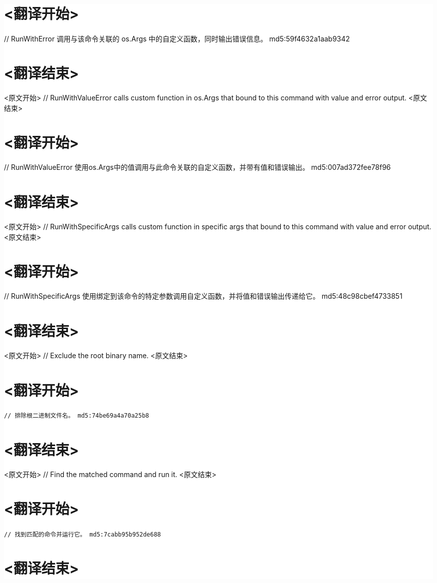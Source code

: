 # <翻译开始>
// RunWithError 调用与该命令关联的 os.Args 中的自定义函数，同时输出错误信息。 md5:59f4632a1aab9342
# <翻译结束>


<原文开始>
// RunWithValueError calls custom function in os.Args that bound to this command with value and error output.
<原文结束>

# <翻译开始>
// RunWithValueError 使用os.Args中的值调用与此命令关联的自定义函数，并带有值和错误输出。 md5:007ad372fee78f96
# <翻译结束>


<原文开始>
// RunWithSpecificArgs calls custom function in specific args that bound to this command with value and error output.
<原文结束>

# <翻译开始>
// RunWithSpecificArgs 使用绑定到该命令的特定参数调用自定义函数，并将值和错误输出传递给它。 md5:48c98cbef4733851
# <翻译结束>


<原文开始>
// Exclude the root binary name.
<原文结束>

# <翻译开始>
	// 排除根二进制文件名。 md5:74be69a4a70a25b8
# <翻译结束>


<原文开始>
// Find the matched command and run it.
<原文结束>

# <翻译开始>
	// 找到匹配的命令并运行它。 md5:7cabb95b952de688
# <翻译结束>

